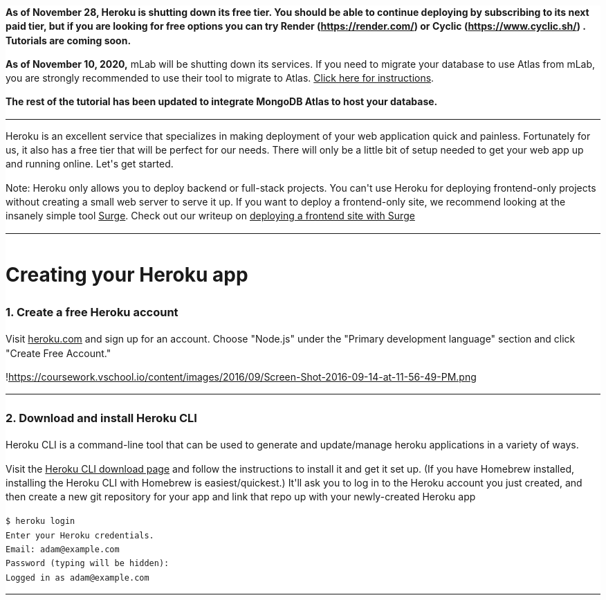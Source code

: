 **As of November 28, Heroku is shutting down its free tier. You should be able to continue deploying by subscribing to its next paid tier, but if you are looking for free options you can try Render (https://render.com/) or Cyclic (https://www.cyclic.sh/) . Tutorials are coming soon.**

**As of November 10, 2020,** mLab will be shutting down its services. If you need to migrate your database to use Atlas from mLab, you are strongly recommended to use their tool to migrate to Atlas. [Click here for instructions](https://docs.mlab.com/how-to-migrate-to-atlas/).

**The rest of the tutorial has been updated to integrate MongoDB Atlas to host your database.**

---

Heroku is an excellent service that specializes in making deployment of your web application quick and painless. Fortunately for us, it also has a free tier that will be perfect for our needs. There will only be a little bit of setup needed to get your web app up and running online. Let's get started.

Note: Heroku only allows you to deploy backend or full-stack projects. You can't use Heroku for deploying frontend-only projects without creating a small web server to serve it up. If you want to deploy a frontend-only site, we recommend looking at the insanely simple tool [Surge](http://surge.sh/). Check out our writeup on [deploying a frontend site with Surge](https://coursework.vschool.io/deploying-with-surge/)

---

# **Creating your Heroku app**

### **1. Create a free Heroku account**

Visit [heroku.com](https://www.heroku.com/) and sign up for an account. Choose "Node.js" under the "Primary development language" section and click "Create Free Account."

!https://coursework.vschool.io/content/images/2016/09/Screen-Shot-2016-09-14-at-11-56-49-PM.png

---

### **2. Download and install Heroku CLI**

Heroku CLI is a command-line tool that can be used to generate and update/manage heroku applications in a variety of ways.

Visit the [Heroku CLI download page](https://devcenter.heroku.com/articles/heroku-command-line#download-and-install) and follow the instructions to install it and get it set up. (If you have Homebrew installed, installing the Heroku CLI with Homebrew is easiest/quickest.) It'll ask you to log in to the Heroku account you just created, and then create a new git repository for your app and link that repo up with your newly-created Heroku app

```
$ heroku login
Enter your Heroku credentials.
Email: adam@example.com
Password (typing will be hidden):
Logged in as adam@example.com

```

---